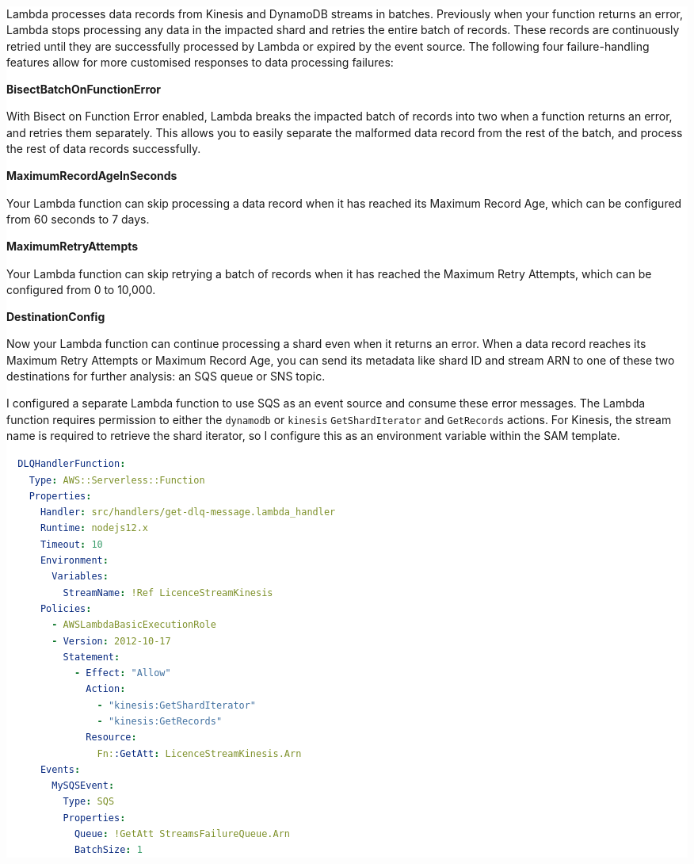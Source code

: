 Lambda processes data records from Kinesis and DynamoDB streams in batches. Previously when your function returns an error, Lambda stops processing any data in the impacted shard and retries the entire batch of records. These records are continuously retried until they are successfully processed by Lambda or expired by the event source. The following four failure-handling features allow for more customised responses to data processing failures:

**BisectBatchOnFunctionError**

With Bisect on Function Error enabled, Lambda breaks the impacted batch of records into two when a function returns an error, and retries them separately. This allows you to easily separate the malformed data record from the rest of the batch, and process the rest of data records successfully.


**MaximumRecordAgeInSeconds**

Your Lambda function can skip processing a data record when it has reached its Maximum Record Age, which can be configured from 60 seconds to 7 days.  


**MaximumRetryAttempts**

Your Lambda function can skip retrying a batch of records when it has reached the Maximum Retry Attempts, which can be configured from 0 to 10,000.  

**DestinationConfig**

Now your Lambda function can continue processing a shard even when it returns an error. When a data record reaches its Maximum Retry Attempts or Maximum Record Age, you can send its metadata like shard ID and stream ARN to one of these two destinations for further analysis: an SQS queue or SNS topic.  

I configured a separate Lambda function to use SQS as an event source and consume these error messages. The Lambda function requires permission to either the `dynamodb` or `kinesis` `GetShardIterator` and `GetRecords` actions. For Kinesis, the stream name is required to retrieve the shard iterator, so I configure this as an environment variable within the SAM template.


``` yaml
  DLQHandlerFunction:
    Type: AWS::Serverless::Function
    Properties:
      Handler: src/handlers/get-dlq-message.lambda_handler
      Runtime: nodejs12.x
      Timeout: 10
      Environment:
        Variables:
          StreamName: !Ref LicenceStreamKinesis
      Policies:
        - AWSLambdaBasicExecutionRole
        - Version: 2012-10-17 
          Statement: 
            - Effect: "Allow"
              Action:
                - "kinesis:GetShardIterator"
                - "kinesis:GetRecords"
              Resource:
                Fn::GetAtt: LicenceStreamKinesis.Arn
      Events:
        MySQSEvent:
          Type: SQS
          Properties:
            Queue: !GetAtt StreamsFailureQueue.Arn
            BatchSize: 1
```
